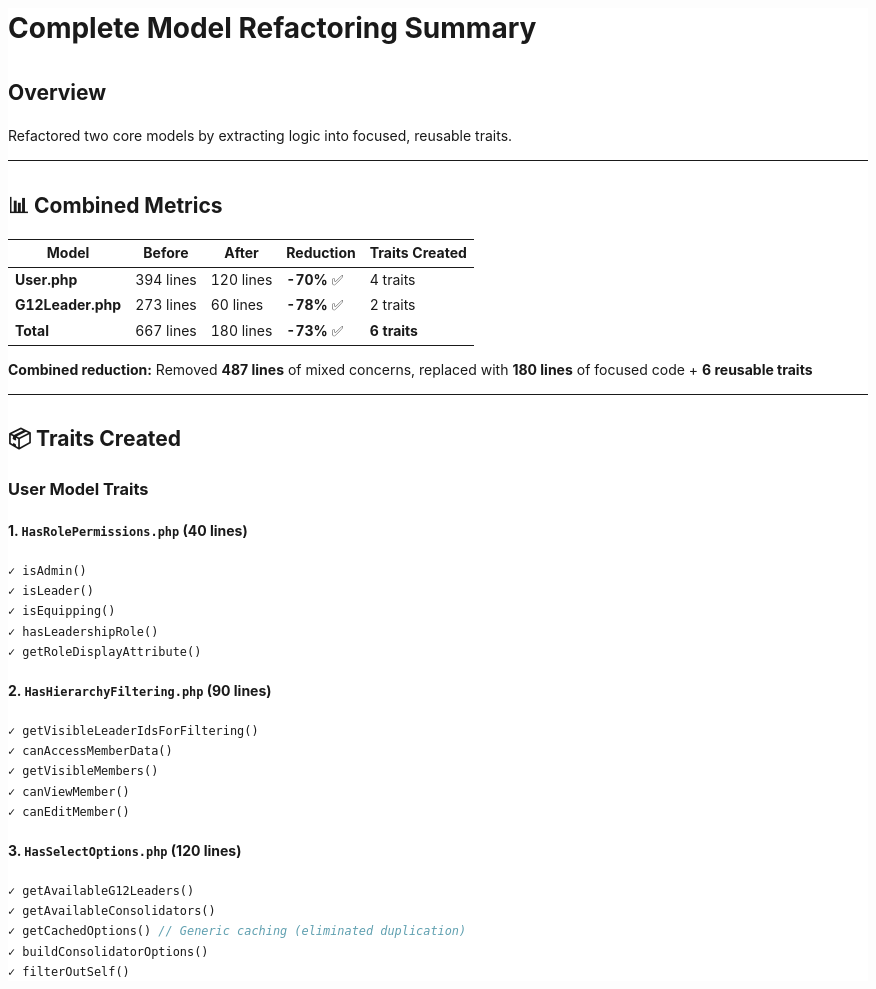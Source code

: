 # Complete Model Refactoring Summary

## Overview
Refactored two core models by extracting logic into focused, reusable traits.

---

## 📊 Combined Metrics

| Model | Before | After | Reduction | Traits Created |
|-------|--------|-------|-----------|----------------|
| **User.php** | 394 lines | 120 lines | **-70%** ✅ | 4 traits |
| **G12Leader.php** | 273 lines | 60 lines | **-78%** ✅ | 2 traits |
| **Total** | 667 lines | 180 lines | **-73%** ✅ | **6 traits** |

**Combined reduction:** Removed **487 lines** of mixed concerns, replaced with **180 lines** of focused code + **6 reusable traits**

---

## 📦 Traits Created

### User Model Traits

#### 1. `HasRolePermissions.php` (40 lines)
```php
✓ isAdmin()
✓ isLeader()
✓ isEquipping()
✓ hasLeadershipRole()
✓ getRoleDisplayAttribute()
```

#### 2. `HasHierarchyFiltering.php` (90 lines)
```php
✓ getVisibleLeaderIdsForFiltering()
✓ canAccessMemberData()
✓ getVisibleMembers()
✓ canViewMember()
✓ canEditMember()
```

#### 3. `HasSelectOptions.php` (120 lines)
```php
✓ getAvailableG12Leaders()
✓ getAvailableConsolidators()
✓ getCachedOptions() // Generic caching (eliminated duplication)
✓ buildConsolidatorOptions()
✓ filterOutSelf()
```
